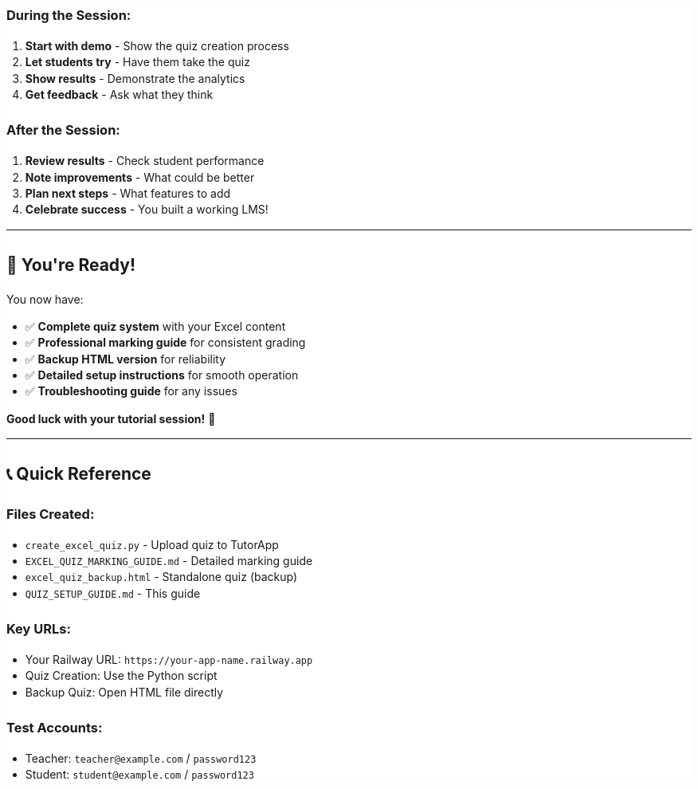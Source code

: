 ### **During the Session:**
1. **Start with demo** - Show the quiz creation process
2. **Let students try** - Have them take the quiz
3. **Show results** - Demonstrate the analytics
4. **Get feedback** - Ask what they think

### **After the Session:**
1. **Review results** - Check student performance
2. **Note improvements** - What could be better
3. **Plan next steps** - What features to add
4. **Celebrate success** - You built a working LMS!

---

## 🎯 **You're Ready!**

You now have:
- ✅ **Complete quiz system** with your Excel content
- ✅ **Professional marking guide** for consistent grading
- ✅ **Backup HTML version** for reliability
- ✅ **Detailed setup instructions** for smooth operation
- ✅ **Troubleshooting guide** for any issues

**Good luck with your tutorial session!** 🚀

---

## 📞 **Quick Reference**

### **Files Created:**
- `create_excel_quiz.py` - Upload quiz to TutorApp
- `EXCEL_QUIZ_MARKING_GUIDE.md` - Detailed marking guide
- `excel_quiz_backup.html` - Standalone quiz (backup)
- `QUIZ_SETUP_GUIDE.md` - This guide

### **Key URLs:**
- Your Railway URL: `https://your-app-name.railway.app`
- Quiz Creation: Use the Python script
- Backup Quiz: Open HTML file directly

### **Test Accounts:**
- Teacher: `teacher@example.com` / `password123`
- Student: `student@example.com` / `password123`
